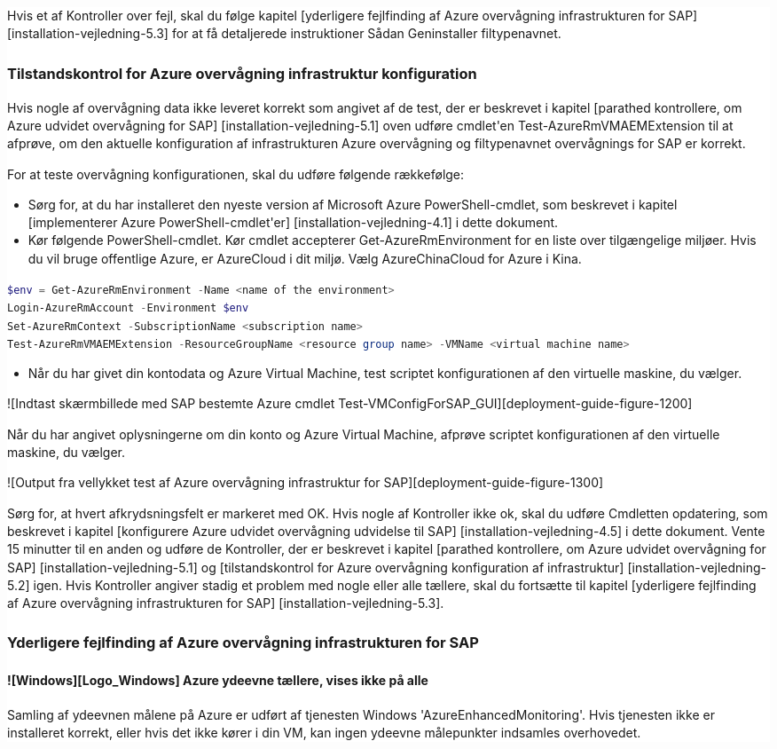 Hvis et af Kontroller over fejl, skal du følge kapitel [yderligere fejlfinding af Azure overvågning infrastrukturen for SAP] [installation-vejledning-5.3] for at få detaljerede instruktioner Sådan Geninstaller filtypenavnet.

### <a name="e2d592ff-b4ea-4a53-a91a-e5521edb6cd1"></a>Tilstandskontrol for Azure overvågning infrastruktur konfiguration
Hvis nogle af overvågning data ikke leveret korrekt som angivet af de test, der er beskrevet i kapitel [parathed kontrollere, om Azure udvidet overvågning for SAP] [installation-vejledning-5.1] oven udføre cmdlet'en Test-AzureRmVMAEMExtension til at afprøve, om den aktuelle konfiguration af infrastrukturen Azure overvågning og filtypenavnet overvågnings for SAP er korrekt.

For at teste overvågning konfigurationen, skal du udføre følgende rækkefølge:

* Sørg for, at du har installeret den nyeste version af Microsoft Azure PowerShell-cmdlet, som beskrevet i kapitel [implementerer Azure PowerShell-cmdlet'er] [installation-vejledning-4.1] i dette dokument.
* Kør følgende PowerShell-cmdlet. Kør cmdlet accepterer Get-AzureRmEnvironment for en liste over tilgængelige miljøer. Hvis du vil bruge offentlige Azure, er AzureCloud i dit miljø. Vælg AzureChinaCloud for Azure i Kina.

```powershell
$env = Get-AzureRmEnvironment -Name <name of the environment>
Login-AzureRmAccount -Environment $env
Set-AzureRmContext -SubscriptionName <subscription name>
Test-AzureRmVMAEMExtension -ResourceGroupName <resource group name> -VMName <virtual machine name>
```

* Når du har givet din kontodata og Azure Virtual Machine, test scriptet konfigurationen af den virtuelle maskine, du vælger.

 
![Indtast skærmbillede med SAP bestemte Azure cmdlet Test-VMConfigForSAP_GUI][deployment-guide-figure-1200]

Når du har angivet oplysningerne om din konto og Azure Virtual Machine, afprøve scriptet konfigurationen af den virtuelle maskine, du vælger.
 
![Output fra vellykket test af Azure overvågning infrastruktur for SAP][deployment-guide-figure-1300]

Sørg for, at hvert afkrydsningsfelt er markeret med OK. Hvis nogle af Kontroller ikke ok, skal du udføre Cmdletten opdatering, som beskrevet i kapitel [konfigurere Azure udvidet overvågning udvidelse til SAP] [installation-vejledning-4.5] i dette dokument. Vente 15 minutter til en anden og udføre de Kontroller, der er beskrevet i kapitel [parathed kontrollere, om Azure udvidet overvågning for SAP] [installation-vejledning-5.1] og [tilstandskontrol for Azure overvågning konfiguration af infrastruktur] [installation-vejledning-5.2] igen. Hvis Kontroller angiver stadig et problem med nogle eller alle tællere, skal du fortsætte til kapitel [yderligere fejlfinding af Azure overvågning infrastrukturen for SAP] [installation-vejledning-5.3].

### <a name="fe25a7da-4e4e-4388-8907-8abc2d33cfd8"></a>Yderligere fejlfinding af Azure overvågning infrastrukturen for SAP

#### <a name="windowslogowindows-azure-performance-counters-do-not-show-up-at-all"></a>![Windows][Logo_Windows] Azure ydeevne tællere, vises ikke på alle
Samling af ydeevnen målene på Azure er udført af tjenesten Windows 'AzureEnhancedMonitoring'. Hvis tjenesten ikke er installeret korrekt, eller hvis det ikke kører i din VM, kan ingen ydeevne målepunkter indsamles overhovedet.


[comment]: <> (MSSedusch Opgaveliste tilføje ARM programrettelse niveau for SAP Host Agent i SAP Note 1409604)
[comment]: <> (MSSedusch TODO Hvorfor skal vi anbefaler, at en filstyring fx filserver eller Virtuelle? Er, så forskellige fra det lokale?)
[comment]: <> (MSSedusch Opgaveliste Opdater Windows linket nedenfor) 